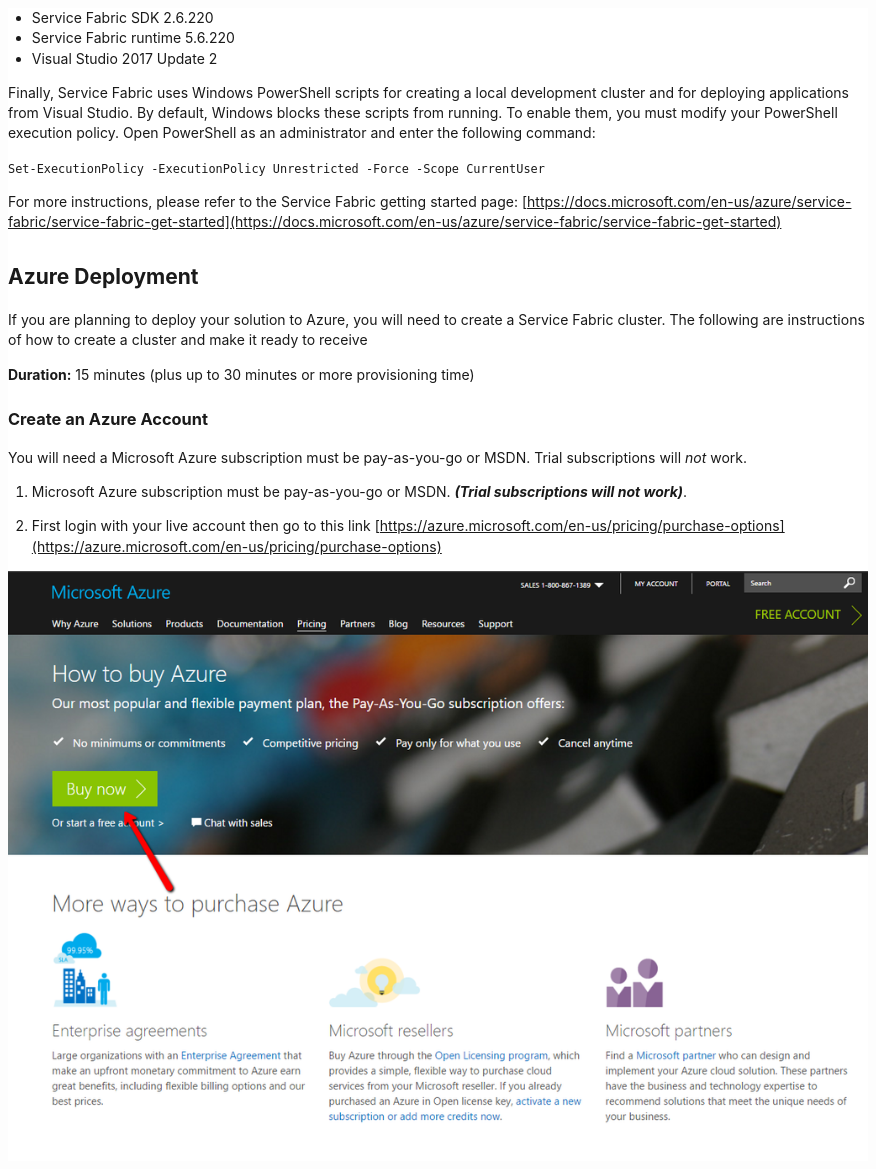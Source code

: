 - Service Fabric SDK 2.6.220
- Service Fabric runtime 5.6.220
- Visual Studio 2017 Update 2

Finally, Service Fabric uses Windows PowerShell scripts for creating a local development cluster and for deploying applications from Visual Studio. By default, Windows blocks these scripts from running. To enable them, you must modify your PowerShell execution policy. Open PowerShell as an administrator and enter the following command:

```
Set-ExecutionPolicy -ExecutionPolicy Unrestricted -Force -Scope CurrentUser
```

For more instructions, please refer to the Service Fabric getting started page:
[https://docs.microsoft.com/en-us/azure/service-fabric/service-fabric-get-started](https://docs.microsoft.com/en-us/azure/service-fabric/service-fabric-get-started)

## Azure Deployment

If you are planning to deploy your solution to Azure, you will need to create a Service Fabric cluster. The following are instructions of how to create a cluster and make it ready to receive  

**Duration:** 15 minutes (plus up to 30 minutes or more provisioning time)

### Create an Azure Account 

You will need a Microsoft Azure subscription must be pay-as-you-go or MSDN. Trial subscriptions will *not* work.

1. Microsoft Azure subscription must be pay-as-you-go or MSDN. ***(Trial subscriptions will not work)***.

2. First login with your live account then go to this link [https://azure.microsoft.com/en-us/pricing/purchase-options](https://azure.microsoft.com/en-us/pricing/purchase-options) 

![Azure](images/image_001.png)
